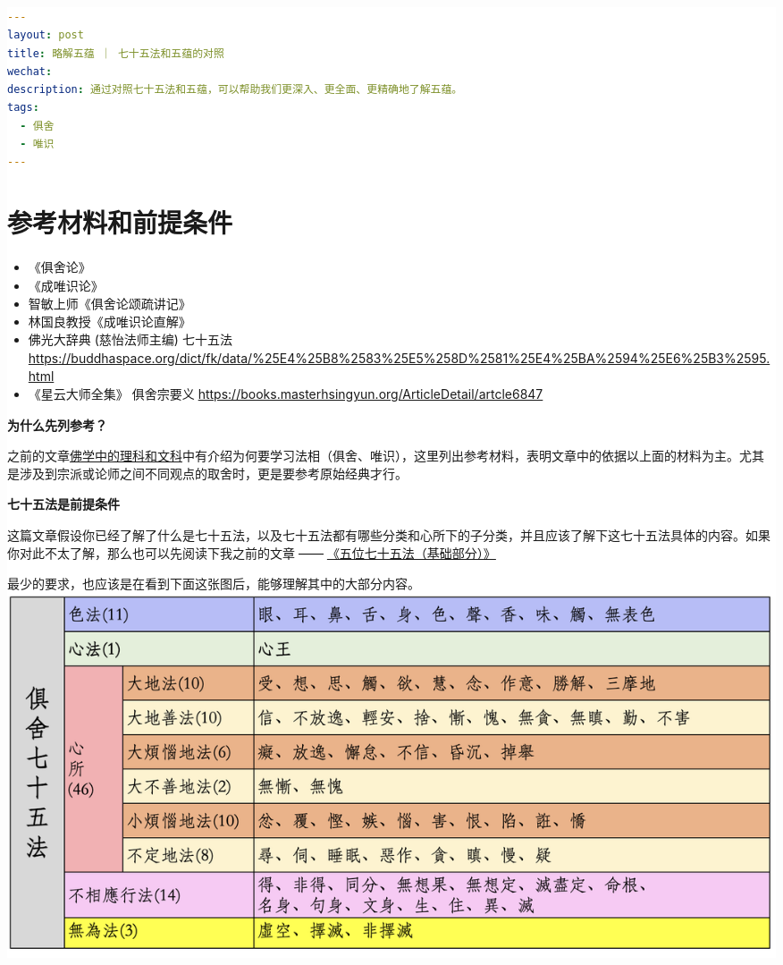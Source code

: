 ```yaml
---
layout: post
title: 略解五蕴 ｜ 七十五法和五蕴的对照
wechat: 
description: 通过对照七十五法和五蕴，可以帮助我们更深入、更全面、更精确地了解五蕴。
tags:
  - 俱舍
  - 唯识
---
```


# 参考材料和前提条件

* 《俱舍论》
* 《成唯识论》
* 智敏上师《俱舍论颂疏讲记》
* 林国良教授《成唯识论直解》
* 佛光大辞典 (慈怡法师主编) 七十五法 https://buddhaspace.org/dict/fk/data/%25E4%25B8%2583%25E5%258D%2581%25E4%25BA%2594%25E6%25B3%2595.html 
* 《星云大师全集》 俱舍宗要义 https://books.masterhsingyun.org/ArticleDetail/artcle6847

**为什么先列参考？**

之前的文章[佛学中的理科和文科](https://mp.weixin.qq.com/s/YZ-UaEJE9ICBnpapzVq3OQ)中有介绍为何要学习法相（俱舍、唯识），这里列出参考材料，表明文章中的依据以上面的材料为主。尤其是涉及到宗派或论师之间不同观点的取舍时，更是要参考原始经典才行。

**七十五法是前提条件**

这篇文章假设你已经了解了什么是七十五法，以及七十五法都有哪些分类和心所下的子分类，并且应该了解下这七十五法具体的内容。如果你对此不太了解，那么也可以先阅读下我之前的文章 —— [《五位七十五法（基础部分）》](https://mp.weixin.qq.com/s/chSlBrFIIE2vLnN1Q-FoGg)

最少的要求，也应该是在看到下面这张图后，能够理解其中的大部分内容。
![俱舍七十五法](../images/img-75b.png)
